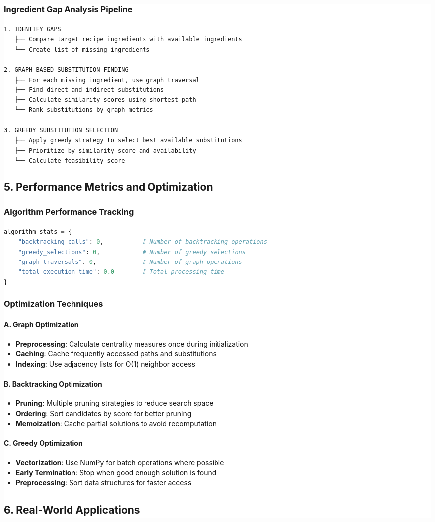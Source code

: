 ### Ingredient Gap Analysis Pipeline

```
1. IDENTIFY GAPS
   ├── Compare target recipe ingredients with available ingredients
   └── Create list of missing ingredients

2. GRAPH-BASED SUBSTITUTION FINDING
   ├── For each missing ingredient, use graph traversal
   ├── Find direct and indirect substitutions
   ├── Calculate similarity scores using shortest path
   └── Rank substitutions by graph metrics

3. GREEDY SUBSTITUTION SELECTION
   ├── Apply greedy strategy to select best available substitutions
   ├── Prioritize by similarity score and availability
   └── Calculate feasibility score
```

## 5. Performance Metrics and Optimization

### Algorithm Performance Tracking

```python
algorithm_stats = {
    "backtracking_calls": 0,           # Number of backtracking operations
    "greedy_selections": 0,            # Number of greedy selections
    "graph_traversals": 0,             # Number of graph operations
    "total_execution_time": 0.0        # Total processing time
}
```

### Optimization Techniques

#### A. Graph Optimization
- **Preprocessing**: Calculate centrality measures once during initialization
- **Caching**: Cache frequently accessed paths and substitutions
- **Indexing**: Use adjacency lists for O(1) neighbor access

#### B. Backtracking Optimization
- **Pruning**: Multiple pruning strategies to reduce search space
- **Ordering**: Sort candidates by score for better pruning
- **Memoization**: Cache partial solutions to avoid recomputation

#### C. Greedy Optimization
- **Vectorization**: Use NumPy for batch operations where possible
- **Early Termination**: Stop when good enough solution is found
- **Preprocessing**: Sort data structures for faster access

## 6. Real-World Applications
